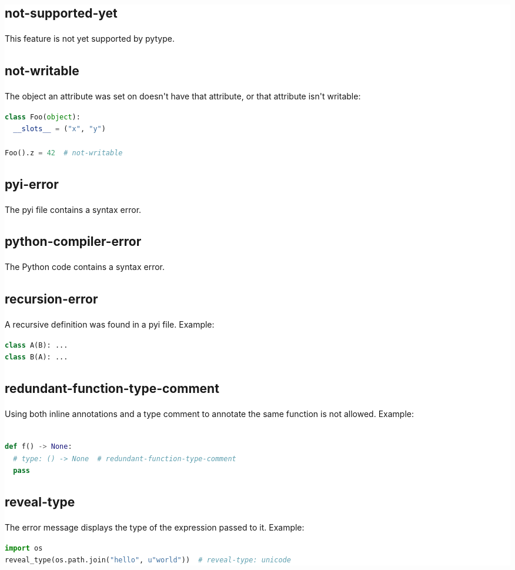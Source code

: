 ## not-supported-yet

This feature is not yet supported by pytype.

## not-writable

The object an attribute was set on doesn't have that attribute, or that
attribute isn't writable:

```python {.bad}
class Foo(object):
  __slots__ = ("x", "y")

Foo().z = 42  # not-writable
```

## pyi-error

The pyi file contains a syntax error.


## python-compiler-error

The Python code contains a syntax error.


## recursion-error

A recursive definition was found in a pyi file. Example:

```python {.bad}
class A(B): ...
class B(A): ...
```


## redundant-function-type-comment

Using both inline annotations and a type comment to annotate the same function
is not allowed. Example:

```python {.bad}

def f() -> None:
  # type: () -> None  # redundant-function-type-comment
  pass
```

## reveal-type

The error message displays the type of the expression passed to it. Example:

```python {.good}
import os
reveal_type(os.path.join("hello", u"world"))  # reveal-type: unicode
```
